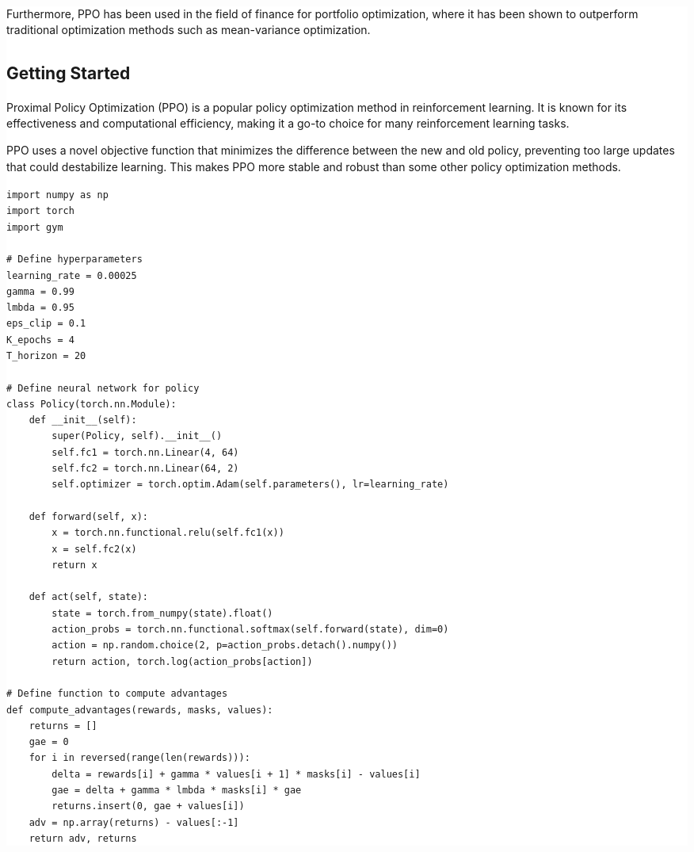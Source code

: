 Furthermore, PPO has been used in the field of finance for portfolio
optimization, where it has been shown to outperform traditional optimization
methods such as mean-variance optimization.

## Getting Started

Proximal Policy Optimization (PPO) is a popular policy optimization method in
reinforcement learning. It is known for its effectiveness and computational
efficiency, making it a go-to choice for many reinforcement learning tasks.

PPO uses a novel objective function that minimizes the difference between the
new and old policy, preventing too large updates that could destabilize
learning. This makes PPO more stable and robust than some other policy
optimization methods.

    
    
    
    import numpy as np
    import torch
    import gym
    
    # Define hyperparameters
    learning_rate = 0.00025
    gamma = 0.99
    lmbda = 0.95
    eps_clip = 0.1
    K_epochs = 4
    T_horizon = 20
    
    # Define neural network for policy
    class Policy(torch.nn.Module):
        def __init__(self):
            super(Policy, self).__init__()
            self.fc1 = torch.nn.Linear(4, 64)
            self.fc2 = torch.nn.Linear(64, 2)
            self.optimizer = torch.optim.Adam(self.parameters(), lr=learning_rate)
    
        def forward(self, x):
            x = torch.nn.functional.relu(self.fc1(x))
            x = self.fc2(x)
            return x
    
        def act(self, state):
            state = torch.from_numpy(state).float()
            action_probs = torch.nn.functional.softmax(self.forward(state), dim=0)
            action = np.random.choice(2, p=action_probs.detach().numpy())
            return action, torch.log(action_probs[action])
    
    # Define function to compute advantages
    def compute_advantages(rewards, masks, values):
        returns = []
        gae = 0
        for i in reversed(range(len(rewards))):
            delta = rewards[i] + gamma * values[i + 1] * masks[i] - values[i]
            gae = delta + gamma * lmbda * masks[i] * gae
            returns.insert(0, gae + values[i])
        adv = np.array(returns) - values[:-1]
        return adv, returns
    